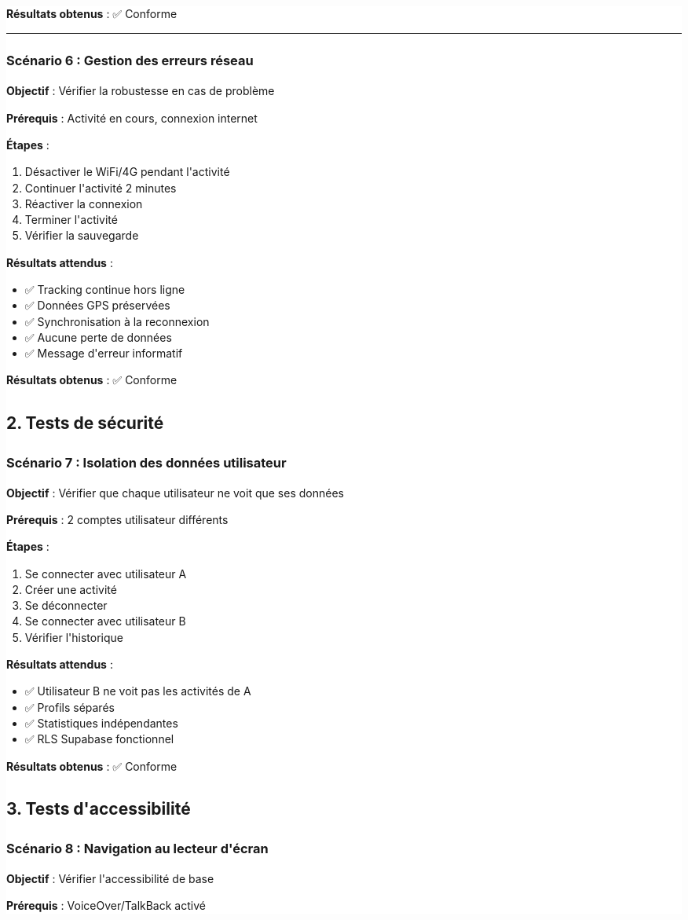 **Résultats obtenus** : ✅ Conforme

---

### Scénario 6 : Gestion des erreurs réseau
**Objectif** : Vérifier la robustesse en cas de problème

**Prérequis** : Activité en cours, connexion internet

**Étapes** :
1. Désactiver le WiFi/4G pendant l'activité
2. Continuer l'activité 2 minutes
3. Réactiver la connexion
4. Terminer l'activité
5. Vérifier la sauvegarde

**Résultats attendus** :
- ✅ Tracking continue hors ligne
- ✅ Données GPS préservées
- ✅ Synchronisation à la reconnexion
- ✅ Aucune perte de données
- ✅ Message d'erreur informatif

**Résultats obtenus** : ✅ Conforme

## 2. Tests de sécurité

### Scénario 7 : Isolation des données utilisateur
**Objectif** : Vérifier que chaque utilisateur ne voit que ses données

**Prérequis** : 2 comptes utilisateur différents

**Étapes** :
1. Se connecter avec utilisateur A
2. Créer une activité
3. Se déconnecter
4. Se connecter avec utilisateur B
5. Vérifier l'historique

**Résultats attendus** :
- ✅ Utilisateur B ne voit pas les activités de A
- ✅ Profils séparés
- ✅ Statistiques indépendantes
- ✅ RLS Supabase fonctionnel

**Résultats obtenus** : ✅ Conforme

## 3. Tests d'accessibilité

### Scénario 8 : Navigation au lecteur d'écran
**Objectif** : Vérifier l'accessibilité de base

**Prérequis** : VoiceOver/TalkBack activé
